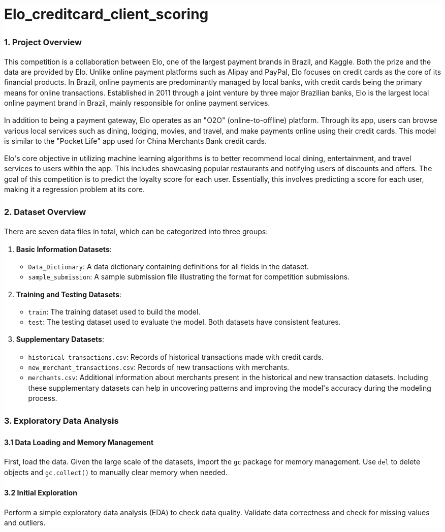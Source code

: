 # Elo_creditcard_client_scoring

### 1. Project Overview

This competition is a collaboration between Elo, one of the largest payment brands in Brazil, and Kaggle. Both the prize and the data are provided by Elo. Unlike online payment platforms such as Alipay and PayPal, Elo focuses on credit cards as the core of its financial products. In Brazil, online payments are predominantly managed by local banks, with credit cards being the primary means for online transactions. Established in 2011 through a joint venture by three major Brazilian banks, Elo is the largest local online payment brand in Brazil, mainly responsible for online payment services.

In addition to being a payment gateway, Elo operates as an "O2O" (online-to-offline) platform. Through its app, users can browse various local services such as dining, lodging, movies, and travel, and make payments online using their credit cards. This model is similar to the "Pocket Life" app used for China Merchants Bank credit cards.

Elo's core objective in utilizing machine learning algorithms is to better recommend local dining, entertainment, and travel services to users within the app. This includes showcasing popular restaurants and notifying users of discounts and offers. The goal of this competition is to predict the loyalty score for each user. Essentially, this involves predicting a score for each user, making it a regression problem at its core. 

### 2. Dataset Overview

There are seven data files in total, which can be categorized into three groups:

1. **Basic Information Datasets**: 
   - `Data_Dictionary`: A data dictionary containing definitions for all fields in the dataset.
   - `sample_submission`: A sample submission file illustrating the format for competition submissions.

2. **Training and Testing Datasets**: 
   - `train`: The training dataset used to build the model.
   - `test`: The testing dataset used to evaluate the model. Both datasets have consistent features.

3. **Supplementary Datasets**: 
   - `historical_transactions.csv`: Records of historical transactions made with credit cards.
   - `new_merchant_transactions.csv`: Records of new transactions with merchants.
   - `merchants.csv`: Additional information about merchants present in the historical and new transaction datasets. Including these supplementary datasets can help in uncovering patterns and improving the model's accuracy during the modeling process.

### 3. Exploratory Data Analysis

#### 3.1 Data Loading and Memory Management

First, load the data. Given the large scale of the datasets, import the `gc` package for memory management. Use `del` to delete objects and `gc.collect()` to manually clear memory when needed.

#### 3.2 Initial Exploration

Perform a simple exploratory data analysis (EDA) to check data quality. Validate data correctness and check for missing values and outliers.
